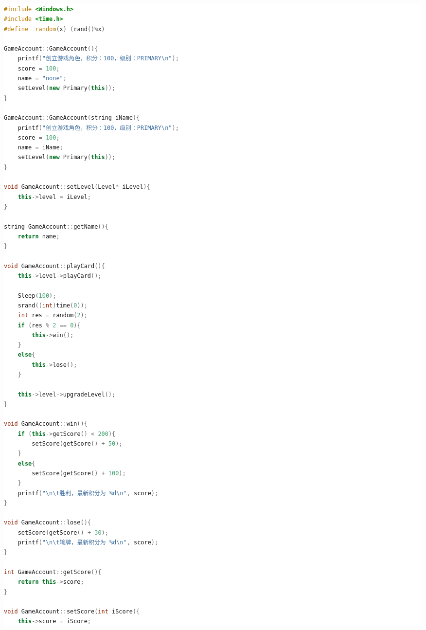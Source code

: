 ```C++
#include <Windows.h>
#include <time.h>
#define  random(x) (rand()%x)
 
GameAccount::GameAccount(){
	printf("创立游戏角色，积分：100，级别：PRIMARY\n");
	score = 100;
	name = "none";
	setLevel(new Primary(this));
}
 
GameAccount::GameAccount(string iName){
	printf("创立游戏角色，积分：100，级别：PRIMARY\n");
	score = 100;
	name = iName;
	setLevel(new Primary(this));
}
 
void GameAccount::setLevel(Level* iLevel){
	this->level = iLevel;
}
 
string GameAccount::getName(){
	return name;
}
 
void GameAccount::playCard(){
	this->level->playCard();
 
	Sleep(100);
	srand((int)time(0));
	int res = random(2);
	if (res % 2 == 0){
		this->win();
	}
	else{
		this->lose();
	}
 
	this->level->upgradeLevel();
}
 
void GameAccount::win(){
	if (this->getScore() < 200){
		setScore(getScore() + 50);
	}
	else{
		setScore(getScore() + 100);
	}
	printf("\n\t胜利，最新积分为 %d\n", score);
}
 
void GameAccount::lose(){
	setScore(getScore() + 30);
	printf("\n\t输牌，最新积分为 %d\n", score);
}
 
int GameAccount::getScore(){
	return this->score;
}
 
void GameAccount::setScore(int iScore){
	this->score = iScore;
```
